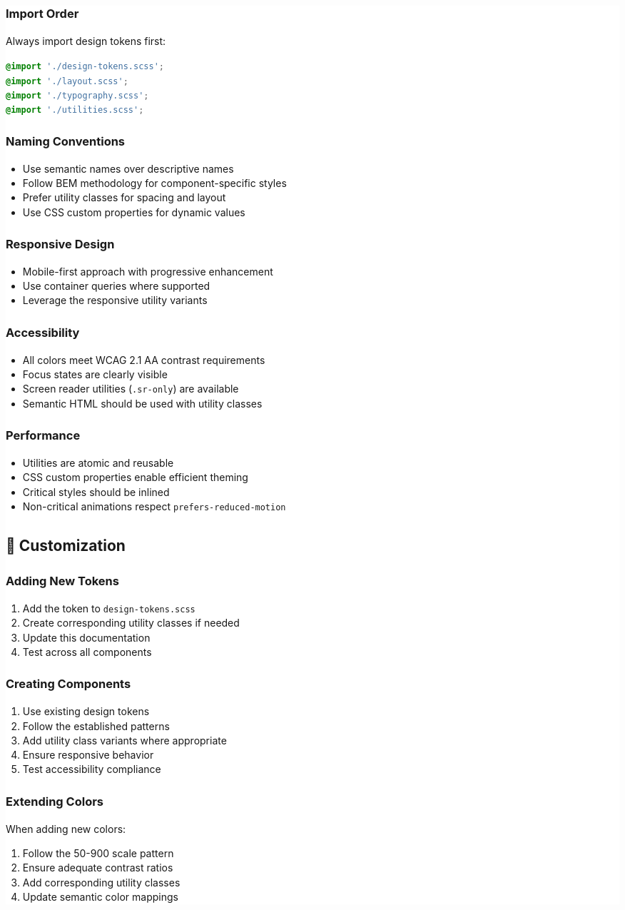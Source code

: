 ### Import Order
Always import design tokens first:
```scss
@import './design-tokens.scss';
@import './layout.scss';
@import './typography.scss';
@import './utilities.scss';
```

### Naming Conventions
- Use semantic names over descriptive names
- Follow BEM methodology for component-specific styles
- Prefer utility classes for spacing and layout
- Use CSS custom properties for dynamic values

### Responsive Design
- Mobile-first approach with progressive enhancement
- Use container queries where supported
- Leverage the responsive utility variants

### Accessibility
- All colors meet WCAG 2.1 AA contrast requirements
- Focus states are clearly visible
- Screen reader utilities (`.sr-only`) are available
- Semantic HTML should be used with utility classes

### Performance
- Utilities are atomic and reusable
- CSS custom properties enable efficient theming
- Critical styles should be inlined
- Non-critical animations respect `prefers-reduced-motion`

## 🔧 Customization

### Adding New Tokens
1. Add the token to `design-tokens.scss`
2. Create corresponding utility classes if needed
3. Update this documentation
4. Test across all components

### Creating Components
1. Use existing design tokens
2. Follow the established patterns
3. Add utility class variants where appropriate
4. Ensure responsive behavior
5. Test accessibility compliance

### Extending Colors
When adding new colors:
1. Follow the 50-900 scale pattern
2. Ensure adequate contrast ratios
3. Add corresponding utility classes
4. Update semantic color mappings
